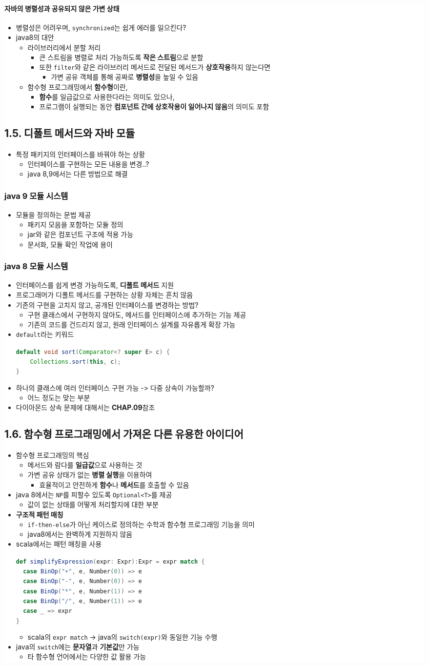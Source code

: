 #### 자바의 병렬성과 공유되지 않은 가변 상태
- 병렬성은 어려우며, `synchronized`는 쉽게 에러를 일으킨다?
- java8의 대안
  - 라이브러리에서 분할 처리
    - 큰 스트림을 병렬로 처리 가능하도록 **작은 스트림**으로 분할
    - 또한 `filter`와 같은 라이브러리 메서드로 전달된 메서드가 **상호작용**하지 않는다면
      - 가변 공유 객체를 통해 공짜로 **병렬성**을 높일 수 있음
  - 함수형 프로그래밍에서 **함수형**이란, 
    - **함수**를 일급값으로 사용한다라는 의미도 있으나,
    - 프로그램이 실행되는 동안 **컴포넌트 간에 상호작용이 일어나지 않음**의 의미도 포함

## 1.5. 디폴트 메서드와 자바 모듈
- 특정 패키지의 인터페이스를 바꿔야 하는 상황
  - 인터페이스를 구현하는 모든 내용을 변경..?
  - java 8,9에서는 다른 방법으로 해결

### java 9 모듈 시스템
- 모듈을 정의하는 문법 제공
  - 패키지 모음을 포함하는 모듈 정의
  - jar와 같은 컴포넌트 구조에 적용 가능
  - 문서화, 모듈 확인 작업에 용이

### java 8 모듈 시스템
- 인터페이스를 쉽게 변경 가능하도록, **디폴트 메서드** 지원
- 프로그래머가 디폴트 메서드를 구현하는 상황 자체는 흔치 않음
- 기존의 구현을 고치지 않고, 공개된 인터페이스를 변경하는 방법?
  - 구현 클래스에서 구현하지 않아도, 메서드를 인터페이스에 추가하는 기능 제공
  - 기존의 코드를 건드리지 않고, 원래 인터페이스 설계를 자유롭게 확장 가능
- `default`라는 키워드
  ```java
  default void sort(Comparator<? super E> c) {
      Collections.sort(this, c);
  }
  ```
- 하나의 클래스에 여러 인터페이스 구현 가능 -> 다중 상속이 가능할까?
  - 어느 정도는 맞는 부분
- 다이아몬드 상속 문제에 대해서는 **CHAP.09**참조

## 1.6. 함수형 프로그래밍에서 가져온 다른 유용한 아이디어
- 함수형 프로그래밍의 핵심
  - 메서드와 람다를 **일급값**으로 사용하는 것
  - 가변 공유 상태가 없는 **병렬 실행**을 이용하여
    - 효율적이고 안전하게 **함수**나 **메서드**를 호출할 수 있음
- java 8에서는 `NP`를 피할수 있도록 `Optional<T>`를 제공
  - 값이 없는 상태를 어떻게 처리할지에 대한 부분
- **구조적 패턴 매칭**
  - `if-then-else`가 아닌 케이스로 정의하는 수학과 함수형 프로그래밍 기능을 의미
  - java8에서는 완벽하게 지원하지 않음
- scala에서는 패턴 매칭을 사용
  ```scala
  def simplifyExpression(expr: Expr):Expr = expr match {
    case BinOp("+", e, Number(0)) => e
    case BinOp("-", e, Number(0)) => e
    case BinOp("*", e, Number(1)) => e
    case BinOp("/", e, Number(1)) => e
    case _ => expr
  }
  ```
  - scala의 `expr match` -> java의 `switch(expr)`와 동일한 기능 수행
- java의 `switch`에는 **문자열**과 **기본값**만 가능
  - 타 함수형 언어에서는 다양한 값 활용 가능
